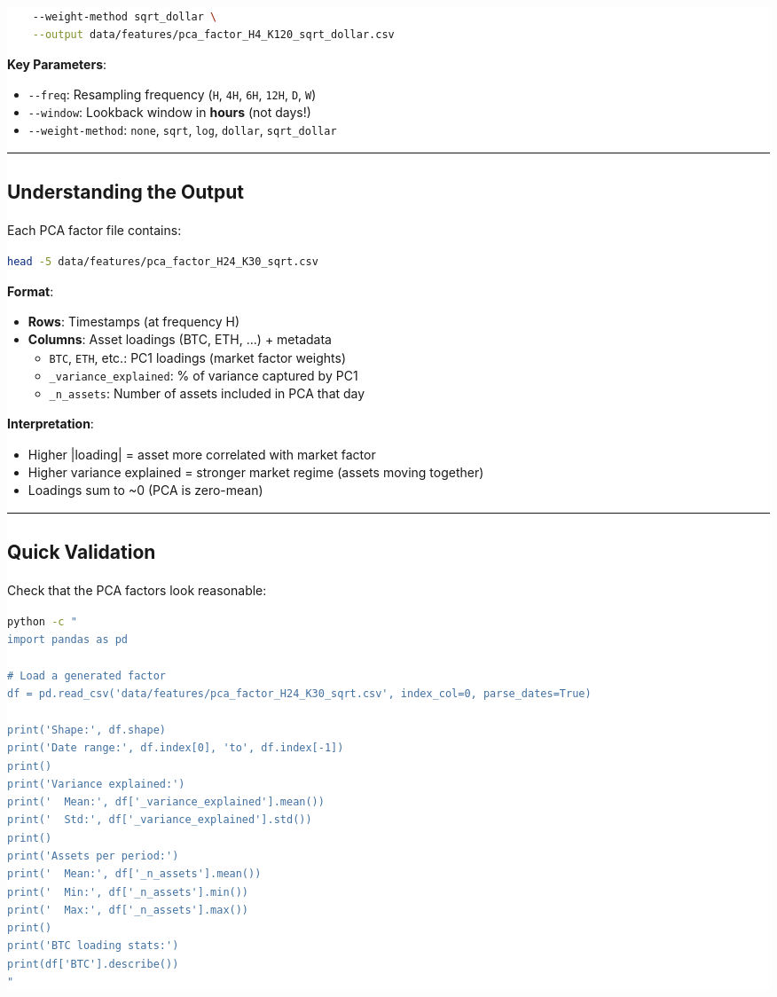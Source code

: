 ```bash
    --weight-method sqrt_dollar \
    --output data/features/pca_factor_H4_K120_sqrt_dollar.csv
```

**Key Parameters**:
- `--freq`: Resampling frequency (`H`, `4H`, `6H`, `12H`, `D`, `W`)
- `--window`: Lookback window in **hours** (not days!)
- `--weight-method`: `none`, `sqrt`, `log`, `dollar`, `sqrt_dollar`

---

## Understanding the Output

Each PCA factor file contains:

```bash
head -5 data/features/pca_factor_H24_K30_sqrt.csv
```

**Format**:
- **Rows**: Timestamps (at frequency H)
- **Columns**: Asset loadings (BTC, ETH, ...) + metadata
  - `BTC`, `ETH`, etc.: PC1 loadings (market factor weights)
  - `_variance_explained`: % of variance captured by PC1
  - `_n_assets`: Number of assets included in PCA that day

**Interpretation**:
- Higher |loading| = asset more correlated with market factor
- Higher variance explained = stronger market regime (assets moving together)
- Loadings sum to ~0 (PCA is zero-mean)

---

## Quick Validation

Check that the PCA factors look reasonable:

```bash
python -c "
import pandas as pd

# Load a generated factor
df = pd.read_csv('data/features/pca_factor_H24_K30_sqrt.csv', index_col=0, parse_dates=True)

print('Shape:', df.shape)
print('Date range:', df.index[0], 'to', df.index[-1])
print()
print('Variance explained:')
print('  Mean:', df['_variance_explained'].mean())
print('  Std:', df['_variance_explained'].std())
print()
print('Assets per period:')
print('  Mean:', df['_n_assets'].mean())
print('  Min:', df['_n_assets'].min())
print('  Max:', df['_n_assets'].max())
print()
print('BTC loading stats:')
print(df['BTC'].describe())
"
```
